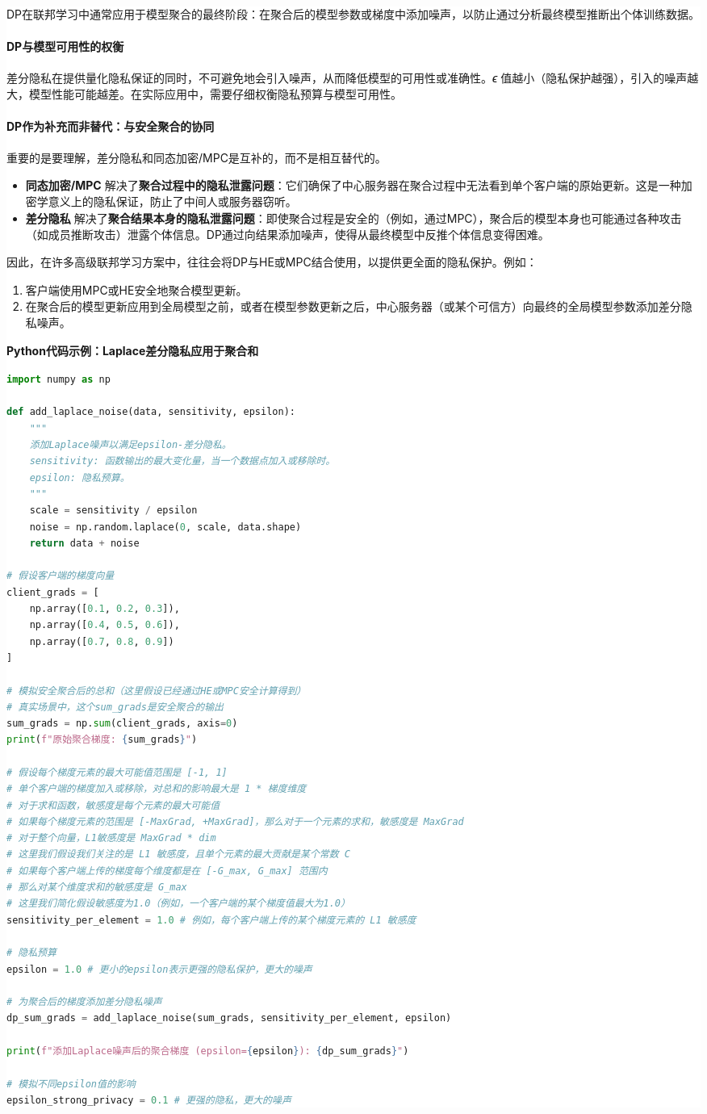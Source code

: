 DP在联邦学习中通常应用于模型聚合的最终阶段：在聚合后的模型参数或梯度中添加噪声，以防止通过分析最终模型推断出个体训练数据。

#### DP与模型可用性的权衡

差分隐私在提供量化隐私保证的同时，不可避免地会引入噪声，从而降低模型的可用性或准确性。$\epsilon$ 值越小（隐私保护越强），引入的噪声越大，模型性能可能越差。在实际应用中，需要仔细权衡隐私预算与模型可用性。

#### DP作为补充而非替代：与安全聚合的协同

重要的是要理解，差分隐私和同态加密/MPC是互补的，而不是相互替代的。

*   **同态加密/MPC** 解决了**聚合过程中的隐私泄露问题**：它们确保了中心服务器在聚合过程中无法看到单个客户端的原始更新。这是一种加密学意义上的隐私保证，防止了中间人或服务器窃听。
*   **差分隐私** 解决了**聚合结果本身的隐私泄露问题**：即使聚合过程是安全的（例如，通过MPC），聚合后的模型本身也可能通过各种攻击（如成员推断攻击）泄露个体信息。DP通过向结果添加噪声，使得从最终模型中反推个体信息变得困难。

因此，在许多高级联邦学习方案中，往往会将DP与HE或MPC结合使用，以提供更全面的隐私保护。例如：
1.  客户端使用MPC或HE安全地聚合模型更新。
2.  在聚合后的模型更新应用到全局模型之前，或者在模型参数更新之后，中心服务器（或某个可信方）向最终的全局模型参数添加差分隐私噪声。

**Python代码示例：Laplace差分隐私应用于聚合和**

```python
import numpy as np

def add_laplace_noise(data, sensitivity, epsilon):
    """
    添加Laplace噪声以满足epsilon-差分隐私。
    sensitivity: 函数输出的最大变化量，当一个数据点加入或移除时。
    epsilon: 隐私预算。
    """
    scale = sensitivity / epsilon
    noise = np.random.laplace(0, scale, data.shape)
    return data + noise

# 假设客户端的梯度向量
client_grads = [
    np.array([0.1, 0.2, 0.3]),
    np.array([0.4, 0.5, 0.6]),
    np.array([0.7, 0.8, 0.9])
]

# 模拟安全聚合后的总和（这里假设已经通过HE或MPC安全计算得到）
# 真实场景中，这个sum_grads是安全聚合的输出
sum_grads = np.sum(client_grads, axis=0)
print(f"原始聚合梯度: {sum_grads}")

# 假设每个梯度元素的最大可能值范围是 [-1, 1]
# 单个客户端的梯度加入或移除，对总和的影响最大是 1 * 梯度维度
# 对于求和函数，敏感度是每个元素的最大可能值
# 如果每个梯度元素的范围是 [-MaxGrad, +MaxGrad]，那么对于一个元素的求和，敏感度是 MaxGrad
# 对于整个向量，L1敏感度是 MaxGrad * dim
# 这里我们假设我们关注的是 L1 敏感度，且单个元素的最大贡献是某个常数 C
# 如果每个客户端上传的梯度每个维度都是在 [-G_max, G_max] 范围内
# 那么对某个维度求和的敏感度是 G_max
# 这里我们简化假设敏感度为1.0（例如，一个客户端的某个梯度值最大为1.0）
sensitivity_per_element = 1.0 # 例如，每个客户端上传的某个梯度元素的 L1 敏感度

# 隐私预算
epsilon = 1.0 # 更小的epsilon表示更强的隐私保护，更大的噪声

# 为聚合后的梯度添加差分隐私噪声
dp_sum_grads = add_laplace_noise(sum_grads, sensitivity_per_element, epsilon)

print(f"添加Laplace噪声后的聚合梯度 (epsilon={epsilon}): {dp_sum_grads}")

# 模拟不同epsilon值的影响
epsilon_strong_privacy = 0.1 # 更强的隐私，更大的噪声
```